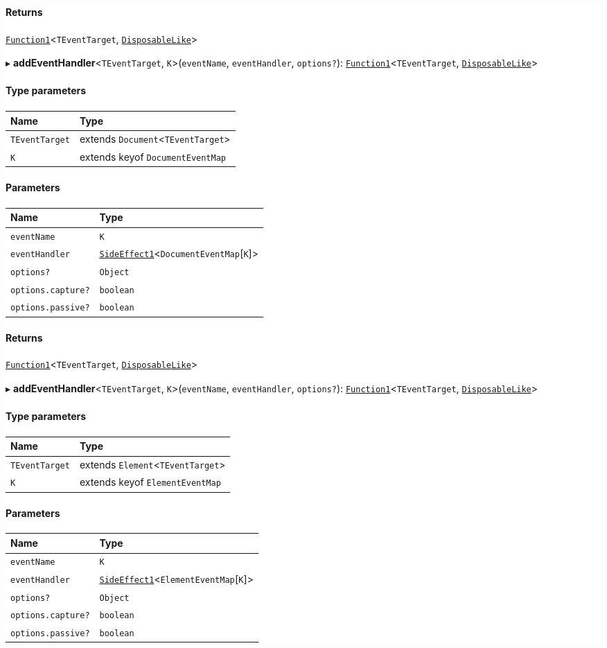 #### Returns

[`Function1`](functions.md#function1)<`TEventTarget`, [`DisposableLike`](../interfaces/core.DisposableLike.md)\>

▸ **addEventHandler**<`TEventTarget`, `K`\>(`eventName`, `eventHandler`, `options?`): [`Function1`](functions.md#function1)<`TEventTarget`, [`DisposableLike`](../interfaces/core.DisposableLike.md)\>

#### Type parameters

| Name | Type |
| :------ | :------ |
| `TEventTarget` | extends `Document`<`TEventTarget`\> |
| `K` | extends keyof `DocumentEventMap` |

#### Parameters

| Name | Type |
| :------ | :------ |
| `eventName` | `K` |
| `eventHandler` | [`SideEffect1`](functions.md#sideeffect1)<`DocumentEventMap`[`K`]\> |
| `options?` | `Object` |
| `options.capture?` | `boolean` |
| `options.passive?` | `boolean` |

#### Returns

[`Function1`](functions.md#function1)<`TEventTarget`, [`DisposableLike`](../interfaces/core.DisposableLike.md)\>

▸ **addEventHandler**<`TEventTarget`, `K`\>(`eventName`, `eventHandler`, `options?`): [`Function1`](functions.md#function1)<`TEventTarget`, [`DisposableLike`](../interfaces/core.DisposableLike.md)\>

#### Type parameters

| Name | Type |
| :------ | :------ |
| `TEventTarget` | extends `Element`<`TEventTarget`\> |
| `K` | extends keyof `ElementEventMap` |

#### Parameters

| Name | Type |
| :------ | :------ |
| `eventName` | `K` |
| `eventHandler` | [`SideEffect1`](functions.md#sideeffect1)<`ElementEventMap`[`K`]\> |
| `options?` | `Object` |
| `options.capture?` | `boolean` |
| `options.passive?` | `boolean` |
